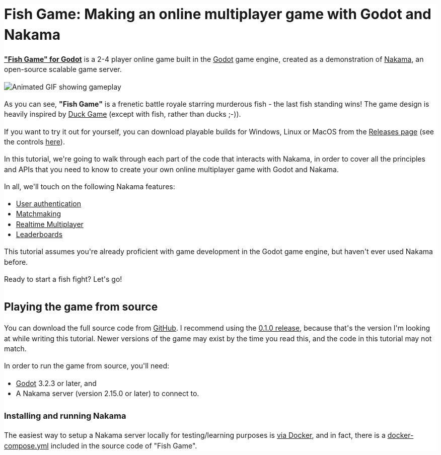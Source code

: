 Fish Game: Making an online multiplayer game with Godot and Nakama
==================================================================

**["Fish Game" for Godot](https://github.com/heroiclabs/fishgame-godot)** is a
2-4 player online game built in the [Godot](https://godotengine.org/) game
engine, created as a demonstration of [Nakama](https://heroiclabs.com/), an
open-source scalable game server.

![Animated GIF showing gameplay](./images/gameplay.gif)

As you can see, **"Fish Game"** is a frenetic battle royale starring murderous
fish - the last fish standing wins! The game design is heavily inspired by
[Duck Game](https://store.steampowered.com/app/312530/Duck_Game/) (except with
fish, rather than ducks ;-)).

If you want to try it out for yourself, you can download playable builds for
Windows, Linux or MacOS from the
[Releases page](https://github.com/heroiclabs/fishgame-godot/releases)
(see the controls
[here](https://github.com/heroiclabs/fishgame-godot#controls)).

In this tutorial, we're going to walk through each part of the code that
interacts with Nakama, in order to cover all the principles and APIs that
you need to know to create your own online multiplayer game with
Godot and Nakama.

In all, we'll touch on the following Nakama features:

- [User authentication](https://heroiclabs.com/docs/authentication/)
- [Matchmaking](https://heroiclabs.com/docs/gameplay-matchmaker/)
- [Realtime Multiplayer](https://heroiclabs.com/docs/gameplay-multiplayer-realtime/)
- [Leaderboards](https://heroiclabs.com/docs/gameplay-leaderboards/)

This tutorial assumes you're already proficient with game development in the
Godot game engine, but haven't ever used Nakama before.

Ready to start a fish fight? Let's go!

Playing the game from source
----------------------------

You can download the full source code from
[GitHub](https://github.com/heroiclabs/fishgame-godot). I recommend using the
[0.1.0 release](https://github.com/heroiclabs/fishgame-godot/releases/tag/v0.1.0),
because that's the version I'm looking at while writing this tutorial. Newer
versions of the game may exist by the time you read this, and the code in this
tutorial may not match.

In order to run the game from source, you'll need:

- [Godot](https://godotengine.org/download) 3.2.3 or later, and
- A Nakama server (version 2.15.0 or later) to connect to.

### Installing and running Nakama ###

The easiest way to setup a Nakama server locally for testing/learning purposes
is [via Docker](https://heroiclabs.com/docs/install-docker-quickstart/), and
in fact, there is a [docker-compose.yml](https://github.com/heroiclabs/fishgame-godot/blob/v0.1.0-rc5/docker-compose.yml) included in the source code of "Fish
Game".
